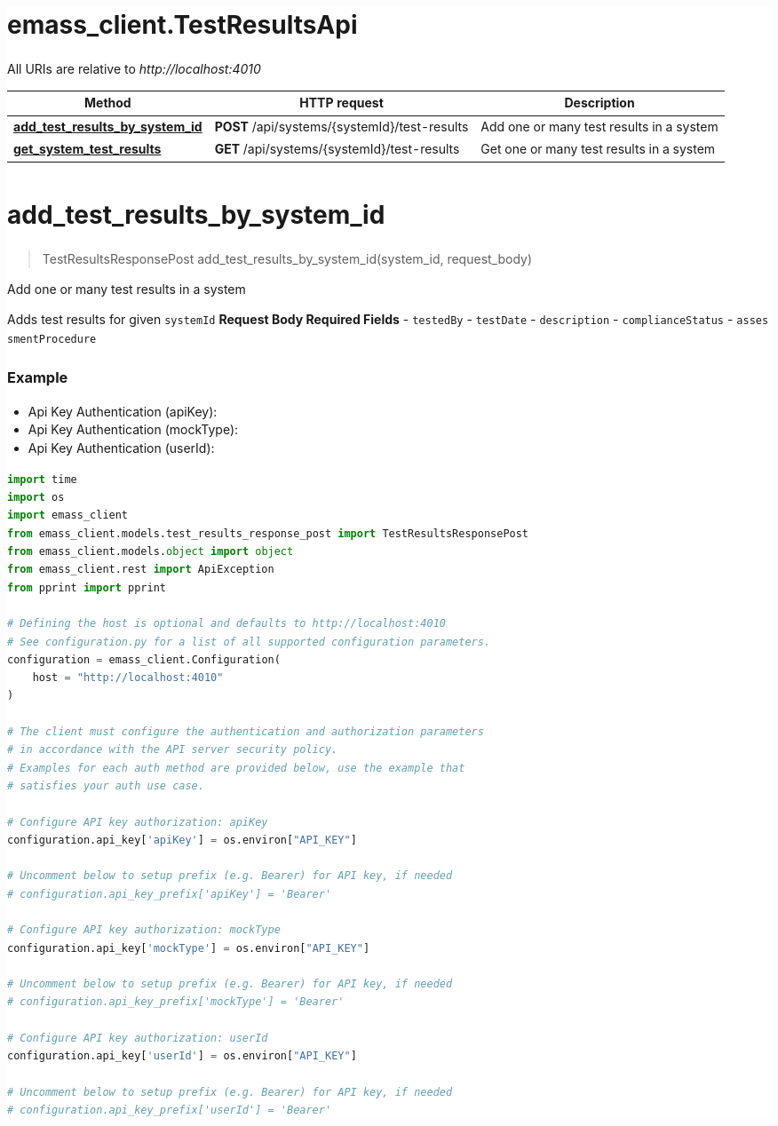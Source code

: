 # emass_client.TestResultsApi

All URIs are relative to *http://localhost:4010*

Method | HTTP request | Description
------------- | ------------- | -------------
[**add_test_results_by_system_id**](TestResultsApi.md#add_test_results_by_system_id) | **POST** /api/systems/{systemId}/test-results | Add one or many test results in a system
[**get_system_test_results**](TestResultsApi.md#get_system_test_results) | **GET** /api/systems/{systemId}/test-results | Get one or many test results in a system


# **add_test_results_by_system_id**
> TestResultsResponsePost add_test_results_by_system_id(system_id, request_body)

Add one or many test results in a system

Adds test results for given `systemId`  **Request Body Required Fields** - `testedBy` - `testDate` - `description` - `complianceStatus` - `assessmentProcedure`       

### Example

* Api Key Authentication (apiKey):
* Api Key Authentication (mockType):
* Api Key Authentication (userId):
```python
import time
import os
import emass_client
from emass_client.models.test_results_response_post import TestResultsResponsePost
from emass_client.models.object import object
from emass_client.rest import ApiException
from pprint import pprint

# Defining the host is optional and defaults to http://localhost:4010
# See configuration.py for a list of all supported configuration parameters.
configuration = emass_client.Configuration(
    host = "http://localhost:4010"
)

# The client must configure the authentication and authorization parameters
# in accordance with the API server security policy.
# Examples for each auth method are provided below, use the example that
# satisfies your auth use case.

# Configure API key authorization: apiKey
configuration.api_key['apiKey'] = os.environ["API_KEY"]

# Uncomment below to setup prefix (e.g. Bearer) for API key, if needed
# configuration.api_key_prefix['apiKey'] = 'Bearer'

# Configure API key authorization: mockType
configuration.api_key['mockType'] = os.environ["API_KEY"]

# Uncomment below to setup prefix (e.g. Bearer) for API key, if needed
# configuration.api_key_prefix['mockType'] = 'Bearer'

# Configure API key authorization: userId
configuration.api_key['userId'] = os.environ["API_KEY"]

# Uncomment below to setup prefix (e.g. Bearer) for API key, if needed
# configuration.api_key_prefix['userId'] = 'Bearer'

```